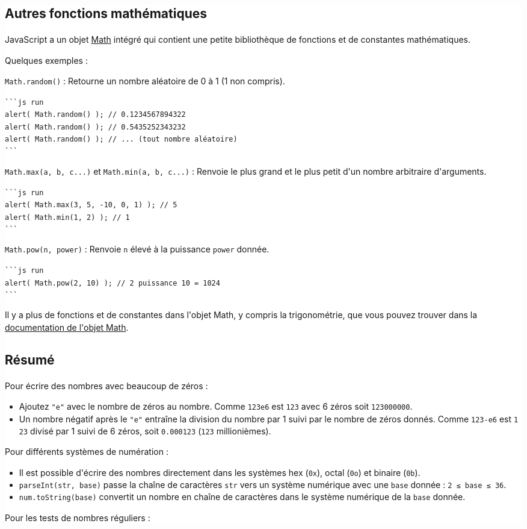 ## Autres fonctions mathématiques

JavaScript a un objet [Math](https://developer.mozilla.org/fr/docs/Web/JavaScript/Reference/Objets_globaux/Math) intégré qui contient une petite bibliothèque de fonctions et de constantes mathématiques.

Quelques exemples :

`Math.random()`
: Retourne un nombre aléatoire de 0 à 1 (1 non compris).

    ```js run
    alert( Math.random() ); // 0.1234567894322
    alert( Math.random() ); // 0.5435252343232
    alert( Math.random() ); // ... (tout nombre aléatoire)
    ```

`Math.max(a, b, c...)` et `Math.min(a, b, c...)`
: Renvoie le plus grand et le plus petit d'un nombre arbitraire d'arguments.

    ```js run
    alert( Math.max(3, 5, -10, 0, 1) ); // 5
    alert( Math.min(1, 2) ); // 1
    ```

`Math.pow(n, power)`
: Renvoie `n` élevé à la puissance `power` donnée.

    ```js run
    alert( Math.pow(2, 10) ); // 2 puissance 10 = 1024
    ```

Il y a plus de fonctions et de constantes dans l'objet Math, y compris la trigonométrie, que vous pouvez trouver dans la [documentation de l'objet Math](https://developer.mozilla.org/fr/docs/Web/JavaScript/Reference/Objets_globaux/Math).

## Résumé

Pour écrire des nombres avec beaucoup de zéros :

- Ajoutez `"e"` avec le nombre de zéros au nombre. Comme `123e6` est `123` avec 6 zéros soit `123000000`.
- Un nombre négatif après le `"e"` entraîne la division du nombre par 1 suivi par le nombre de zéros donnés. Comme `123-e6` est `123` divisé par 1 suivi de 6 zéros, soit `0.000123` (`123` millionièmes).

Pour différents systèmes de numération :

- Il est possible d'écrire des nombres directement dans les systèmes hex (`0x`), octal (`0o`) et binaire (`0b`).
- `parseInt(str, base)` passe la chaîne de caractères `str` vers un système numérique avec une `base` donnée : `2 ≤ base ≤ 36`.
- `num.toString(base)` convertit un nombre en chaîne de caractères dans le système numérique de la `base` donnée.

Pour les tests de nombres réguliers :
